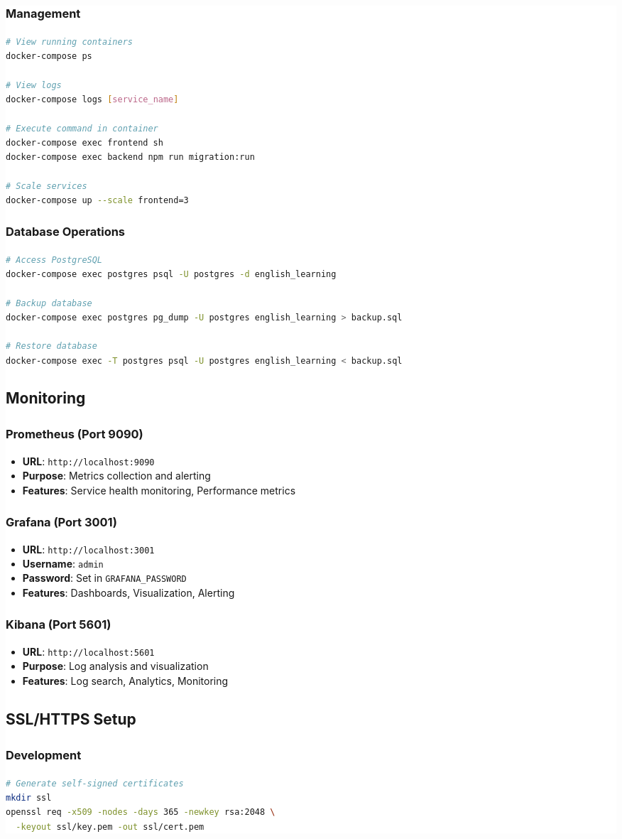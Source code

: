 ### Management
```bash
# View running containers
docker-compose ps

# View logs
docker-compose logs [service_name]

# Execute command in container
docker-compose exec frontend sh
docker-compose exec backend npm run migration:run

# Scale services
docker-compose up --scale frontend=3
```

### Database Operations
```bash
# Access PostgreSQL
docker-compose exec postgres psql -U postgres -d english_learning

# Backup database
docker-compose exec postgres pg_dump -U postgres english_learning > backup.sql

# Restore database
docker-compose exec -T postgres psql -U postgres english_learning < backup.sql
```

## Monitoring

### Prometheus (Port 9090)
- **URL**: `http://localhost:9090`
- **Purpose**: Metrics collection and alerting
- **Features**: Service health monitoring, Performance metrics

### Grafana (Port 3001)
- **URL**: `http://localhost:3001`
- **Username**: `admin`
- **Password**: Set in `GRAFANA_PASSWORD`
- **Features**: Dashboards, Visualization, Alerting

### Kibana (Port 5601)
- **URL**: `http://localhost:5601`
- **Purpose**: Log analysis and visualization
- **Features**: Log search, Analytics, Monitoring

## SSL/HTTPS Setup

### Development
```bash
# Generate self-signed certificates
mkdir ssl
openssl req -x509 -nodes -days 365 -newkey rsa:2048 \
  -keyout ssl/key.pem -out ssl/cert.pem
```
